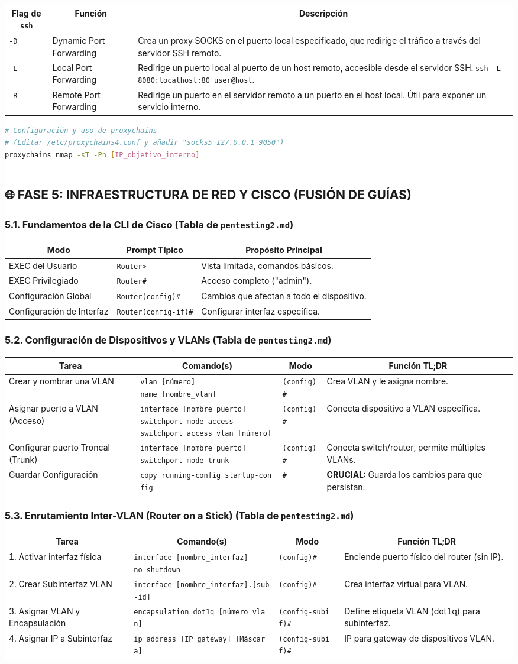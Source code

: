 | Flag de `ssh` | Función | Descripción |
|---|---|---|
| `-D` | Dynamic Port Forwarding | Crea un proxy SOCKS en el puerto local especificado, que redirige el tráfico a través del servidor SSH remoto. |
| `-L` | Local Port Forwarding | Redirige un puerto local al puerto de un host remoto, accesible desde el servidor SSH. `ssh -L 8080:localhost:80 user@host`. |
| `-R` | Remote Port Forwarding | Redirige un puerto en el servidor remoto a un puerto en el host local. Útil para exponer un servicio interno. |

```bash
# Configuración y uso de proxychains
# (Editar /etc/proxychains4.conf y añadir "socks5 127.0.0.1 9050")
proxychains nmap -sT -Pn [IP_objetivo_interno]
```

--- 

## 🌐 FASE 5: INFRAESTRUCTURA DE RED Y CISCO (FUSIÓN DE GUÍAS)

### 5.1. Fundamentos de la CLI de Cisco (Tabla de `pentesting2.md`)

| Modo | Prompt Típico | Propósito Principal |
|---|---|---|
| EXEC del Usuario | `Router>` | Vista limitada, comandos básicos. |
| EXEC Privilegiado | `Router#` | Acceso completo ("admin"). |
| Configuración Global | `Router(config)#` | Cambios que afectan a todo el dispositivo. |
| Configuración de Interfaz | `Router(config-if)#` | Configurar interfaz específica. |

### 5.2. Configuración de Dispositivos y VLANs (Tabla de `pentesting2.md`)

| Tarea | Comando(s) | Modo | Función TL;DR |
|---|---|---|---|
| Crear y nombrar una VLAN | `vlan [número]`<br/>`name [nombre_vlan]` | `(config)#` | Crea VLAN y le asigna nombre. |
| Asignar puerto a VLAN (Acceso) | `interface [nombre_puerto]`<br/>`switchport mode access`<br/>`switchport access vlan [número]` | `(config)#` | Conecta dispositivo a VLAN específica. |
| Configurar puerto Troncal (Trunk) | `interface [nombre_puerto]`<br/>`switchport mode trunk` | `(config)#` | Conecta switch/router, permite múltiples VLANs. |
| Guardar Configuración | `copy running-config startup-config` | `#` | **CRUCIAL:** Guarda los cambios para que persistan.|

### 5.3. Enrutamiento Inter-VLAN (Router on a Stick) (Tabla de `pentesting2.md`)

| Tarea | Comando(s) | Modo | Función TL;DR |
|---|---|---|---|
| 1. Activar interfaz física | `interface [nombre_interfaz]`<br/>`no shutdown` | `(config)#` | Enciende puerto físico del router (sin IP). |
| 2. Crear Subinterfaz VLAN | `interface [nombre_interfaz].[sub-id]` | `(config)#` | Crea interfaz virtual para VLAN. |
| 3. Asignar VLAN y Encapsulación | `encapsulation dot1q [número_vlan]` | `(config-subif)#` | Define etiqueta VLAN (dot1q) para subinterfaz. |
| 4. Asignar IP a Subinterfaz | `ip address [IP_gateway] [Máscara]` | `(config-subif)#` | IP para gateway de dispositivos VLAN. |
